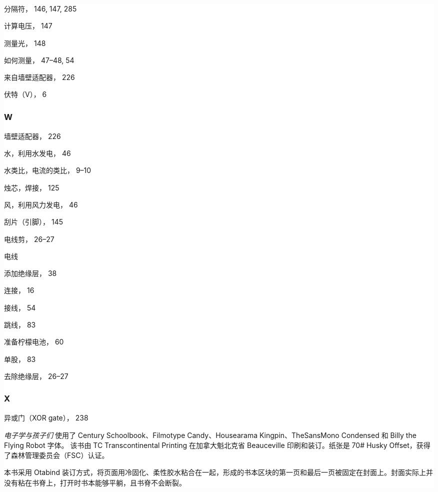分隔符， 146, 147, 285

计算电压， 147

测量光， 148

如何测量， 47–48, 54

来自墙壁适配器， 226

伏特（V）， 6

### W

墙壁适配器， 226

水，利用水发电， 46

水类比，电流的类比， 9–10

烛芯，焊接， 125

风，利用风力发电， 46

刮片（引脚）， 145

电线剪， 26–27

电线

添加绝缘层， 38

连接， 16

接线， 54

跳线， 83

准备柠檬电池， 60

单股， 83

去除绝缘层， 26–27

### X

异或门（XOR gate）， 238

*电子学与孩子们* 使用了 Century Schoolbook、Filmotype Candy、Housearama Kingpin、TheSansMono Condensed 和 Billy the Flying Robot 字体。 该书由 TC Transcontinental Printing 在加拿大魁北克省 Beauceville 印刷和装订。纸张是 70# Husky Offset，获得了森林管理委员会（FSC）认证。

本书采用 Otabind 装订方式，将页面用冷固化、柔性胶水粘合在一起，形成的书本区块的第一页和最后一页被固定在封面上。封面实际上并没有粘在书脊上，打开时书本能够平躺，且书脊不会断裂。
